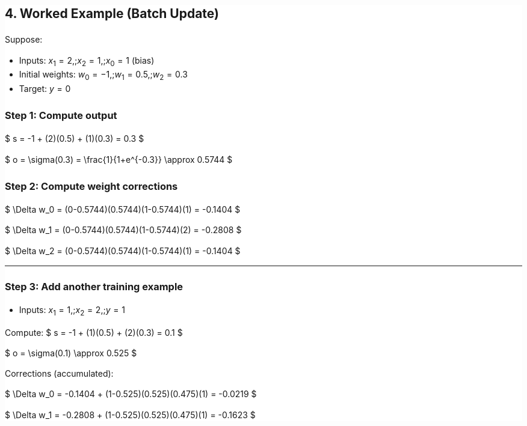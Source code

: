 ## 4. Worked Example (Batch Update)

Suppose:

- Inputs: $x_1=2,;x_2=1,;x_0=1$ (bias)
- Initial weights: $w_0=-1,;w_1=0.5,;w_2=0.3$
- Target: $y=0$

### Step 1: Compute output

$
 s = -1 + (2)(0.5) + (1)(0.3) = 0.3
 $

$
 o = \sigma(0.3) = \frac{1}{1+e^{-0.3}} \approx 0.5744
$

### Step 2: Compute weight corrections

$
 \Delta w_0 = (0-0.5744)(0.5744)(1-0.5744)(1) = -0.1404
 $

$
 \Delta w_1 = (0-0.5744)(0.5744)(1-0.5744)(2) = -0.2808
 $

$
 \Delta w_2 = (0-0.5744)(0.5744)(1-0.5744)(1) = -0.1404
 $

------

### Step 3: Add another training example

- Inputs: $x_1=1,;x_2=2,;y=1$

Compute:
 $
 s = -1 + (1)(0.5) + (2)(0.3) = 0.1
 $

$
 o = \sigma(0.1) \approx 0.525
 $

Corrections (accumulated):

$
 \Delta w_0 = -0.1404 + (1-0.525)(0.525)(0.475)(1) = -0.0219
 $

$
 \Delta w_1 = -0.2808 + (1-0.525)(0.525)(0.475)(1) = -0.1623
 $

